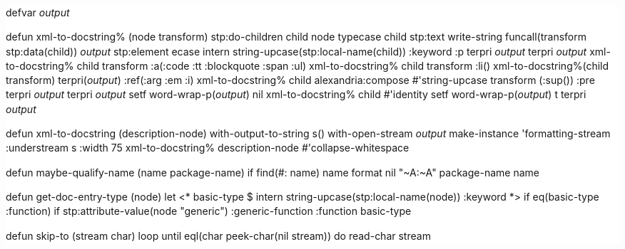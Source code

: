 defvar *output*

defun xml-to-docstring% (node transform)
  stp:do-children
    child node
    typecase child
      stp:text
        write-string funcall(transform stp:data(child)) *output*
      stp:element
        ecase
          intern string-upcase(stp:local-name(child)) :keyword
          :p
            terpri *output*
            terpri *output*
            xml-to-docstring% child transform
          :a(:code :tt :blockquote :span :ul)
            xml-to-docstring% child transform
          :li() xml-to-docstring%(child transform) terpri(*output*)
          :ref(:arg :em :i)
            xml-to-docstring%
              child
              alexandria:compose #'string-upcase transform
          (:sup())
          :pre
            terpri *output*
            terpri *output*
            setf word-wrap-p(*output*) nil
            xml-to-docstring% child #'identity
            setf word-wrap-p(*output*) t
            terpri *output*

defun xml-to-docstring (description-node)
  with-output-to-string
    s()
    with-open-stream
      *output*
        make-instance 'formatting-stream :understream s :width 75
      xml-to-docstring% description-node #'collapse-whitespace

defun maybe-qualify-name (name package-name)
  if find(#\: name)
    name
    format nil "~A:~A" package-name name

defun get-doc-entry-type (node)
  let <* basic-type $ intern string-upcase(stp:local-name(node)) :keyword *>
    if eq(basic-type :function)
      if stp:attribute-value(node "generic")
        :generic-function
        :function
      basic-type

defun skip-to (stream char)
  loop until eql(char peek-char(nil stream)) do
    read-char stream
